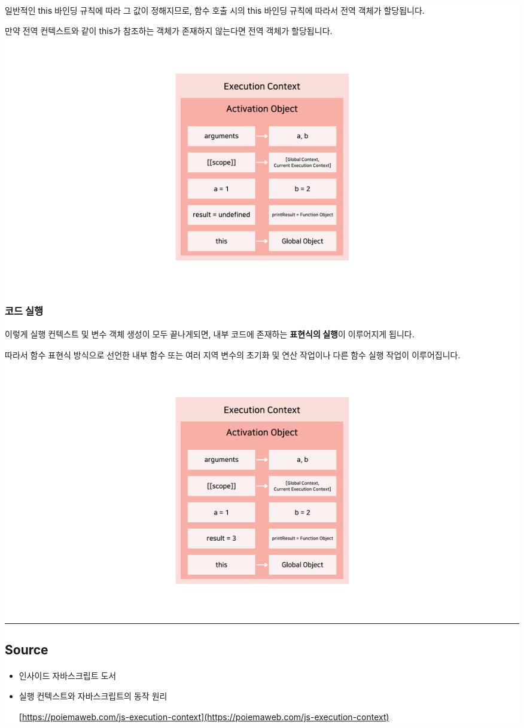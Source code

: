 일반적인 this 바인딩 규칙에 따라 그 값이 정해지므로, 함수 호출 시의 this 바인딩 규칙에 따라서 전역 객체가 할당됩니다.

만약 전역 컨텍스트와 같이 this가 참조하는 객체가 존재하지 않는다면 전역 객체가 할당됩니다.

<br />

![./javascript-core-concept-summary-execution-context-6.png](./javascript-core-concept-summary-execution-context-6.png)

<br />

### 코드 실행

이렇게 실행 컨텍스트 및 변수 객체 생성이 모두 끝나게되면, 내부 코드에 존재하는 **표현식의 실행**이 이루어지게 됩니다.

따라서 함수 표현식 방식으로 선언한 내부 함수 또는 여러 지역 변수의 초기화 및 연산 작업이나 다른 함수 실행 작업이 이루어집니다.

<br />

![./javascript-core-concept-summary-execution-context-7.png](./javascript-core-concept-summary-execution-context-7.png)

<br />

---

## Source

- 인사이드 자바스크립트 도서

- 실행 컨텍스트와 자바스크립트의 동작 원리

  [https://poiemaweb.com/js-execution-context](https://poiemaweb.com/js-execution-context)

